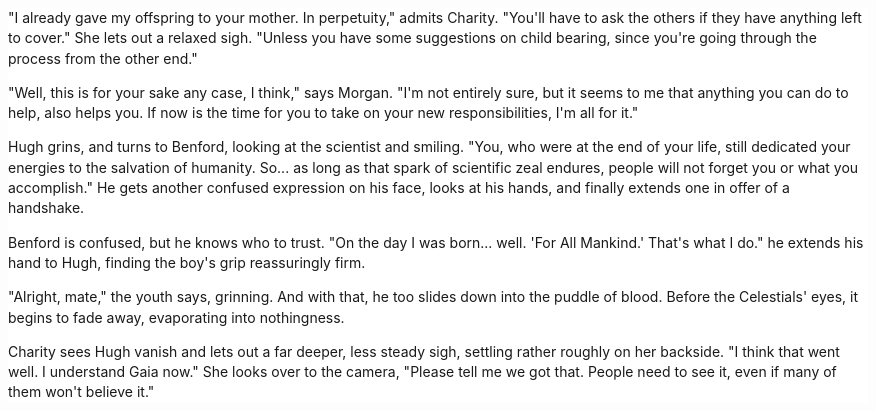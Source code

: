 "I already gave my offspring to your mother. In perpetuity," admits Charity. "You'll have to ask the others if they have anything left to cover." She lets out a relaxed sigh. "Unless you have some suggestions on child bearing, since you're going through the process from the other end."

"Well, this is for your sake any case, I think," says Morgan. "I'm not entirely sure, but it seems to me that anything you can do to help, also helps you. If now is the time for you to take on your new responsibilities, I'm all for it."

Hugh grins, and turns to Benford, looking at the scientist and smiling. "You, who were at the end of your life, still dedicated your energies to the salvation of humanity. So... as long as that spark of scientific zeal endures, people will not forget you or what you accomplish." He gets another confused expression on his face, looks at his hands, and finally extends one in offer of a handshake.

Benford is confused, but he knows who to trust. "On the day I was born... well. 'For All Mankind.' That's what I do." he extends his hand to Hugh, finding the boy's grip reassuringly firm.

"Alright, mate," the youth says, grinning. And with that, he too slides down into the puddle of blood. Before the Celestials' eyes, it begins to fade away, evaporating into nothingness.

Charity sees Hugh vanish and lets out a far deeper, less steady sigh, settling rather roughly on her backside. "I think that went well. I understand Gaia now." She looks over to the camera, "Please tell me we got that. People need to see it, even if many of them won't believe it."